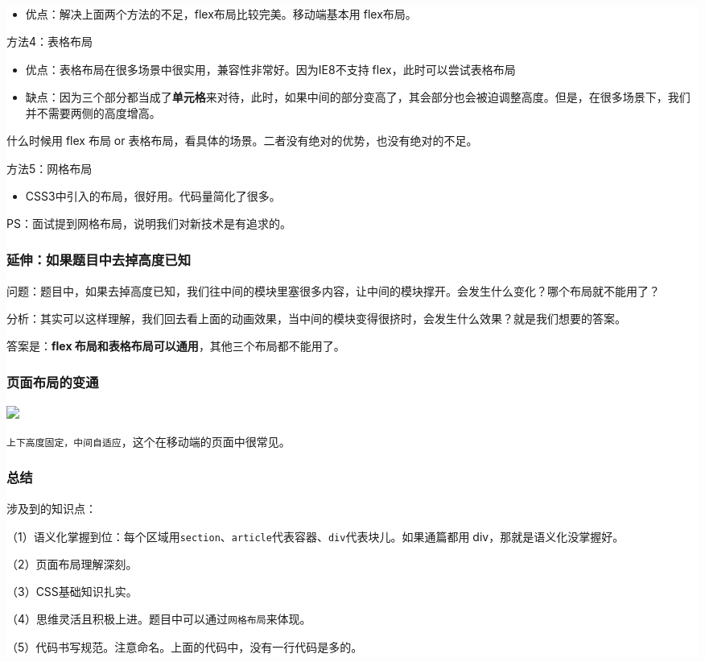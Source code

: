 - 优点：解决上面两个方法的不足，flex布局比较完美。移动端基本用 flex布局。


方法4：表格布局

- 优点：表格布局在很多场景中很实用，兼容性非常好。因为IE8不支持 flex，此时可以尝试表格布局

- 缺点：因为三个部分都当成了**单元格**来对待，此时，如果中间的部分变高了，其会部分也会被迫调整高度。但是，在很多场景下，我们并不需要两侧的高度增高。

什么时候用 flex 布局 or 表格布局，看具体的场景。二者没有绝对的优势，也没有绝对的不足。

方法5：网格布局

- CSS3中引入的布局，很好用。代码量简化了很多。

PS：面试提到网格布局，说明我们对新技术是有追求的。

### 延伸：如果题目中去掉高度已知

问题：题目中，如果去掉高度已知，我们往中间的模块里塞很多内容，让中间的模块撑开。会发生什么变化？哪个布局就不能用了？


分析：其实可以这样理解，我们回去看上面的动画效果，当中间的模块变得很挤时，会发生什么效果？就是我们想要的答案。

答案是：**flex 布局和表格布局可以通用**，其他三个布局都不能用了。


### 页面布局的变通

![](https://img.smyhvae.com/20180305_1931.png)

`上下高度固定，中间自适应`，这个在移动端的页面中很常见。

### 总结

涉及到的知识点：

（1）语义化掌握到位：每个区域用`section`、`article`代表容器、`div`代表块儿。如果通篇都用 div，那就是语义化没掌握好。

（2）页面布局理解深刻。

（3）CSS基础知识扎实。

（4）思维灵活且积极上进。题目中可以通过`网格布局`来体现。

（5）代码书写规范。注意命名。上面的代码中，没有一行代码是多的。

